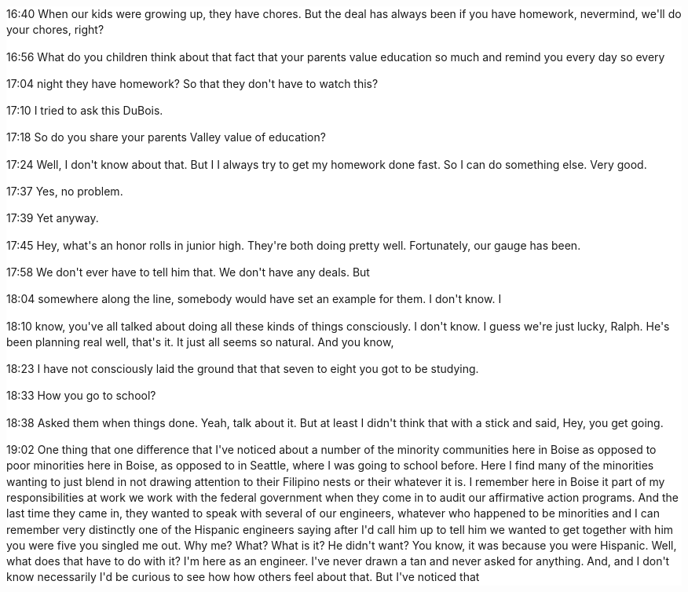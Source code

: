 16:40 
When our kids were growing up, they have chores. But the deal has always been if you have  homework, nevermind, we'll do your chores, right? 

16:56 
What do you children think about that fact that your parents value education so much and remind you  every day so every 

17:04 
night they have homework? So that they don't have to watch this? 

17:10 
I tried to ask this DuBois. 

17:18 
So do you share your parents Valley value of education? 

17:24 
Well, I don't know about that. But I I always try to get my homework done fast. So I can do something  else. Very good. 

17:37 
Yes, no problem.

17:39 
Yet anyway. 

17:45 
Hey, what's an honor rolls in junior high. They're both doing pretty well. Fortunately, our gauge has  been. 

17:58 
We don't ever have to tell him that. We don't have any deals. But 

18:04 
somewhere along the line, somebody would have set an example for them. I don't know. I 

18:10 
know, you've all talked about doing all these kinds of things consciously. I don't know. I guess we're just  lucky, Ralph. He's been planning real well, that's it. It just all seems so natural. And you know, 

18:23 
I have not consciously laid the ground that that seven to eight you got to be studying. 

18:33 
How you go to school? 

18:38 
Asked them when things done. Yeah, talk about it. But at least I didn't think that with a stick and said,  Hey, you get going. 

19:02 
One thing that one difference that I've noticed about a number of the minority communities here in  Boise as opposed to poor minorities here in Boise, as opposed to in Seattle, where I was going to  school before. Here I find many of the minorities wanting to just blend in not drawing attention to their  Filipino nests or their whatever it is. I remember here in Boise it part of my responsibilities at work we  work with the federal government when they come in to audit our affirmative action programs. And the  last time they came in, they wanted to speak with several of our engineers, whatever who happened to  be minorities and I can remember very distinctly one of the Hispanic engineers saying after I'd call him  up to tell him we wanted to get together with him you were five you singled me out. Why me? What?  What is it? He didn't want? You know, it was because you were Hispanic. Well, what does that have to  do with it? I'm here as an engineer. I've never drawn a tan and never asked for anything. And, and I  don't know necessarily I'd be curious to see how how others feel about that. But I've noticed that